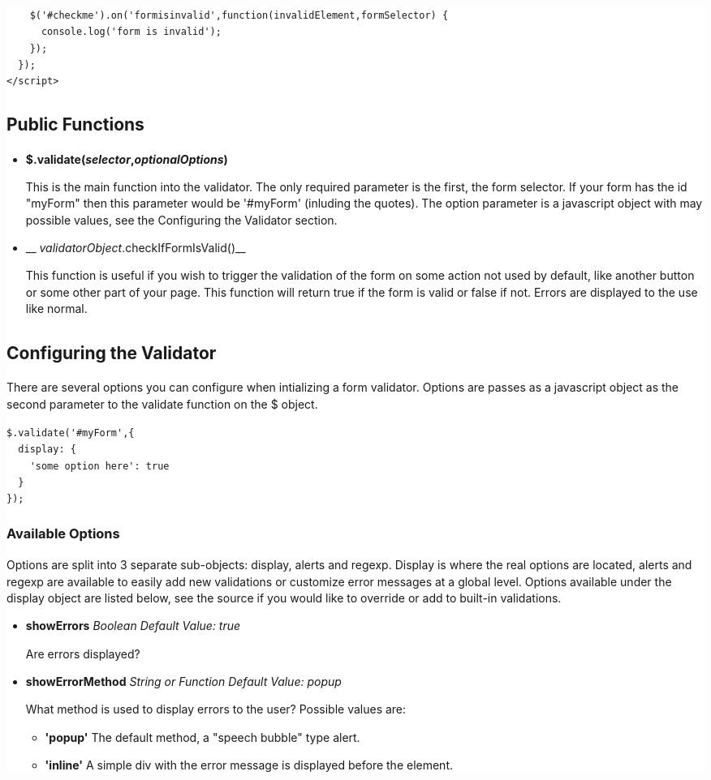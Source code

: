         $('#checkme').on('formisinvalid',function(invalidElement,formSelector) {
          console.log('form is invalid');
        });
      });
    </script>


## Public Functions

* __$.validate(_selector_,_optionalOptions_)__

  This is the main function into the validator. The only required parameter
  is the first, the form selector. If your form has the id "myForm" then this
  parameter would be '#myForm' (inluding the quotes). The option parameter is
  a javascript object with may possible values, see the Configuring the Validator section.

* __ _validatorObject_.checkIfFormIsValid()__

  This function is useful if you wish to trigger the validation of the form on
  some action not used by default, like another button or some other part of your
  page. This function will return true if the form is valid or false if not.
  Errors are displayed to the use like normal.

## Configuring the Validator

There are several options you can configure when intializing a form validator.
Options are passes as a javascript object as the second parameter to the validate
function on the $ object.

    $.validate('#myForm',{
      display: {
        'some option here': true
      }
    });

### Available Options

Options are split into 3 separate sub-objects: display, alerts and regexp.
Display is where the real options are located, alerts and regexp are available
to easily add new validations or customize error messages at a global level. Options
available under the display object are listed below, see the source if you would
like to override or add to built-in validations.

* __showErrors__ _Boolean_ _Default Value: true_

  Are errors displayed?

* __showErrorMethod__ _String or Function_ _Default Value: popup_

  What method is used to display errors to the user?
  Possible values are:

  * __'popup'__
    The default method, a "speech bubble" type alert.

  * __'inline'__
    A simple div with the error message is displayed before the element.
